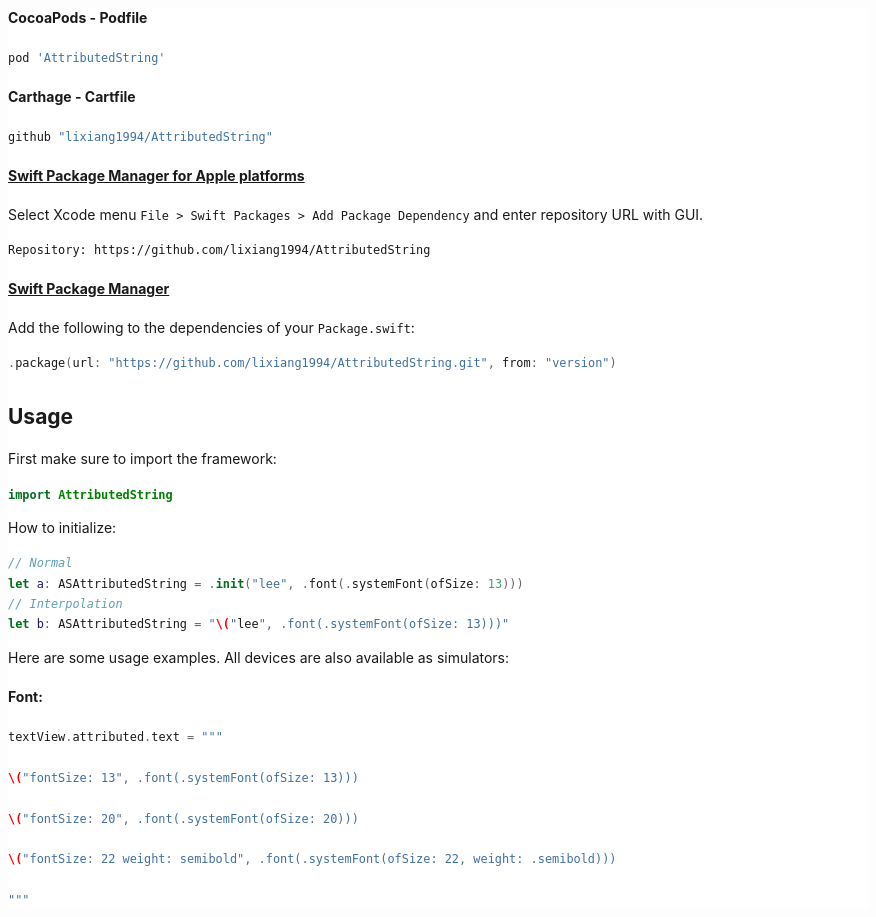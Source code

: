 #### CocoaPods - Podfile

```ruby
pod 'AttributedString'
```

#### Carthage - Cartfile

```ruby
github "lixiang1994/AttributedString"
```

#### [Swift Package Manager for Apple platforms](https://developer.apple.com/documentation/xcode/adding_package_dependencies_to_your_app)

Select Xcode menu `File > Swift Packages > Add Package Dependency` and enter repository URL with GUI.  
```
Repository: https://github.com/lixiang1994/AttributedString
```

#### [Swift Package Manager](https://swift.org/package-manager/)

Add the following to the dependencies of your `Package.swift`:
```swift
.package(url: "https://github.com/lixiang1994/AttributedString.git", from: "version")
```


## Usage

First make sure to import the framework:

```swift
import AttributedString
```



How to initialize:

```swift
// Normal
let a: ASAttributedString = .init("lee", .font(.systemFont(ofSize: 13)))
// Interpolation
let b: ASAttributedString = "\("lee", .font(.systemFont(ofSize: 13)))"
```



Here are some usage examples. All devices are also available as simulators:


#### Font:

```swift
textView.attributed.text = """

\("fontSize: 13", .font(.systemFont(ofSize: 13)))

\("fontSize: 20", .font(.systemFont(ofSize: 20)))

\("fontSize: 22 weight: semibold", .font(.systemFont(ofSize: 22, weight: .semibold)))

"""
```
